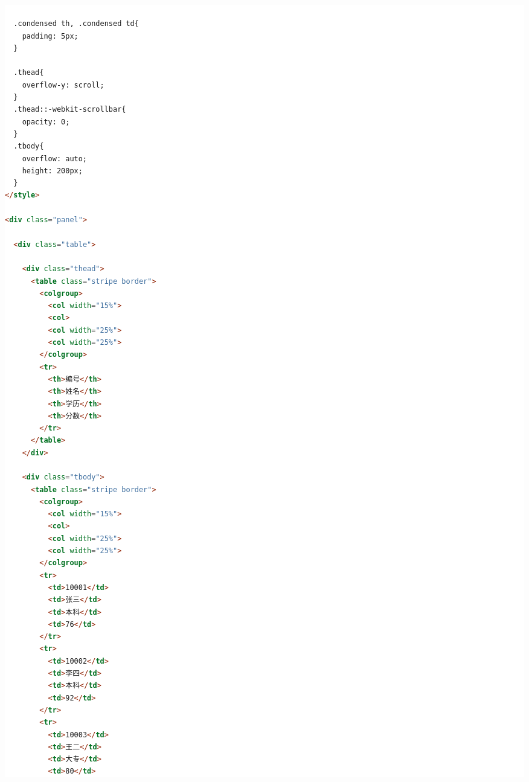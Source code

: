```html

  .condensed th, .condensed td{
    padding: 5px;
  }

  .thead{
    overflow-y: scroll;
  }
  .thead::-webkit-scrollbar{
    opacity: 0;
  }
  .tbody{
    overflow: auto;
    height: 200px;
  }
</style>

<div class="panel">

  <div class="table">

    <div class="thead">
      <table class="stripe border">
        <colgroup>
          <col width="15%">
          <col>
          <col width="25%">
          <col width="25%">
        </colgroup>
        <tr>
          <th>编号</th>
          <th>姓名</th>
          <th>学历</th>
          <th>分数</th>
        </tr>
      </table>
    </div>

    <div class="tbody">
      <table class="stripe border">
        <colgroup>
          <col width="15%">
          <col>
          <col width="25%">
          <col width="25%">
        </colgroup>
        <tr>
          <td>10001</td>
          <td>张三</td>
          <td>本科</td>
          <td>76</td>
        </tr>
        <tr>
          <td>10002</td>
          <td>李四</td>
          <td>本科</td>
          <td>92</td>
        </tr>
        <tr>
          <td>10003</td>
          <td>王二</td>
          <td>大专</td>
          <td>80</td>
```